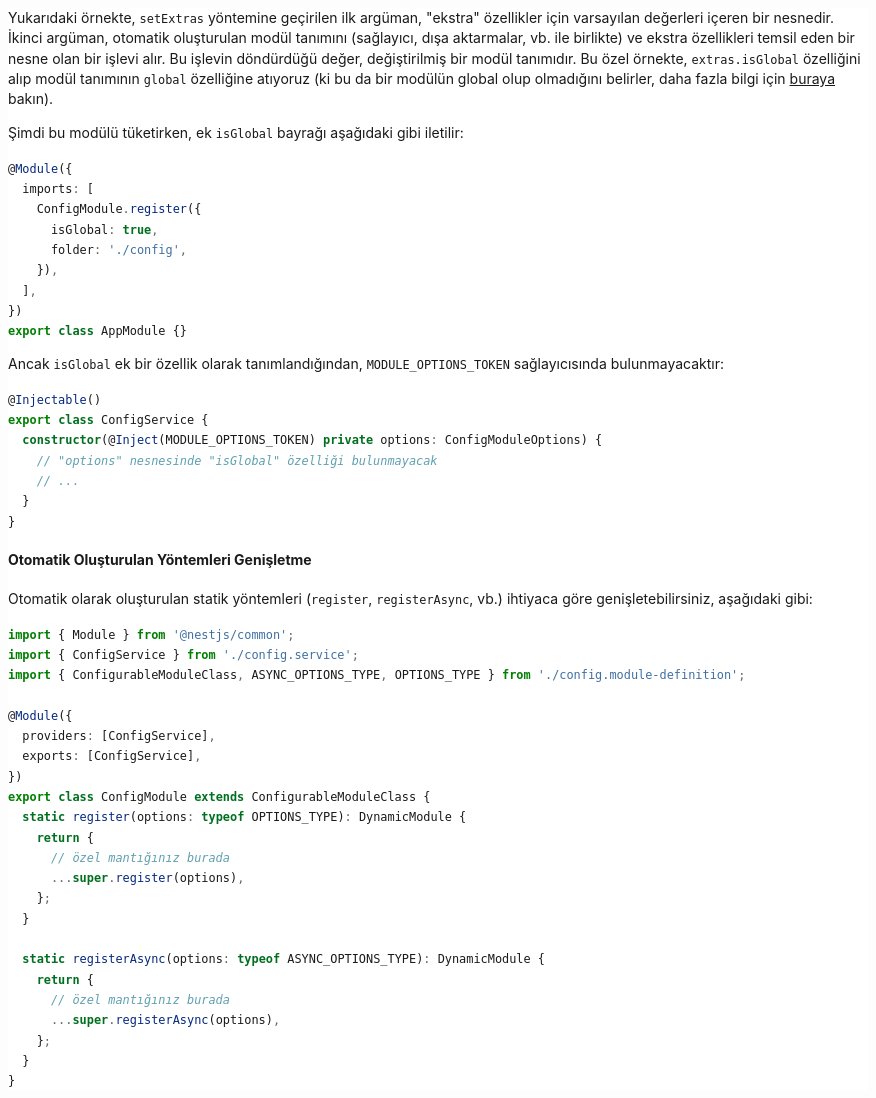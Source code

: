 Yukarıdaki örnekte, `setExtras` yöntemine geçirilen ilk argüman, "ekstra" özellikler için varsayılan değerleri içeren bir nesnedir. İkinci argüman, otomatik oluşturulan modül tanımını (sağlayıcı, dışa aktarmalar, vb. ile birlikte) ve ekstra özellikleri temsil eden bir nesne olan bir işlevi alır. Bu işlevin döndürdüğü değer, değiştirilmiş bir modül tanımıdır. Bu özel örnekte, `extras.isGlobal` özelliğini alıp modül tanımının `global` özelliğine atıyoruz (ki bu da bir modülün global olup olmadığını belirler, daha fazla bilgi için [buraya](/docs/modules#dynamic-modules) bakın).

Şimdi bu modülü tüketirken, ek `isGlobal` bayrağı aşağıdaki gibi iletilir:

```typescript
@Module({
  imports: [
    ConfigModule.register({
      isGlobal: true,
      folder: './config',
    }),
  ],
})
export class AppModule {}
```

Ancak `isGlobal` ek bir özellik olarak tanımlandığından, `MODULE_OPTIONS_TOKEN` sağlayıcısında bulunmayacaktır:

```typescript
@Injectable()
export class ConfigService {
  constructor(@Inject(MODULE_OPTIONS_TOKEN) private options: ConfigModuleOptions) {
    // "options" nesnesinde "isGlobal" özelliği bulunmayacak
    // ...
  }
}
```

#### Otomatik Oluşturulan Yöntemleri Genişletme

Otomatik olarak oluşturulan statik yöntemleri (`register`, `registerAsync`, vb.) ihtiyaca göre genişletebilirsiniz, aşağıdaki gibi:

```typescript
import { Module } from '@nestjs/common';
import { ConfigService } from './config.service';
import { ConfigurableModuleClass, ASYNC_OPTIONS_TYPE, OPTIONS_TYPE } from './config.module-definition';

@Module({
  providers: [ConfigService],
  exports: [ConfigService],
})
export class ConfigModule extends ConfigurableModuleClass {
  static register(options: typeof OPTIONS_TYPE): DynamicModule {
    return {
      // özel mantığınız burada
      ...super.register(options),
    };
  }

  static registerAsync(options: typeof ASYNC_OPTIONS_TYPE): DynamicModule {
    return {
      // özel mantığınız burada
      ...super.registerAsync(options),
    };
  }
}
```

